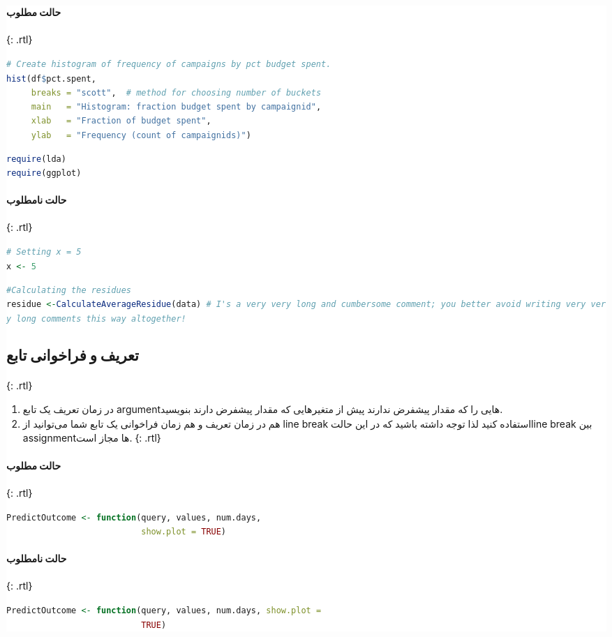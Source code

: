 #### حالت مطلوب
{: .rtl}

```R
# Create histogram of frequency of campaigns by pct budget spent.
hist(df$pct.spent,
     breaks = "scott",  # method for choosing number of buckets
     main   = "Histogram: fraction budget spent by campaignid",
     xlab   = "Fraction of budget spent",
     ylab   = "Frequency (count of campaignids)")
```

```R
require(lda)
require(ggplot)
```

#### حالت نامطلوب
{: .rtl}

```R
# Setting x = 5
x <- 5
```

```R
#Calculating the residues
residue <-CalculateAverageResidue(data) # I's a very very long and cumbersome comment; you better avoid writing very very long comments this way altogether! 
```

## تعریف و فراخوانی تابع
{: .rtl}

1. در زمان تعریف یک تابع argumentهایی را که مقدار پیشفرض ندارند پیش از متغیر‌هایی که مقدار پیشفرض دارند بنویسید.
2. هم در زمان تعریف و هم زمان فراخوانی یک تابع شما می‌توانید از line break استفاده کنید لذا توجه داشته باشید که در این حالتline break بین assignment‌ها مجاز است.
{: .rtl}

#### حالت مطلوب
{: .rtl}

```R
PredictOutcome <- function(query, values, num.days,
                           show.plot = TRUE)
```


#### حالت نامطلوب
{: .rtl}

```R
PredictOutcome <- function(query, values, num.days, show.plot =
                           TRUE)
```
